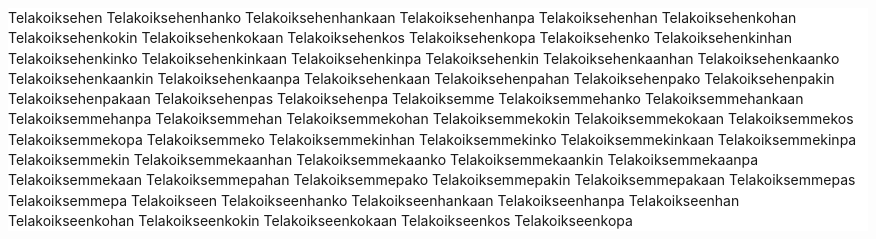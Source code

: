 Telakoiksehen
Telakoiksehenhanko
Telakoiksehenhankaan
Telakoiksehenhanpa
Telakoiksehenhan
Telakoiksehenkohan
Telakoiksehenkokin
Telakoiksehenkokaan
Telakoiksehenkos
Telakoiksehenkopa
Telakoiksehenko
Telakoiksehenkinhan
Telakoiksehenkinko
Telakoiksehenkinkaan
Telakoiksehenkinpa
Telakoiksehenkin
Telakoiksehenkaanhan
Telakoiksehenkaanko
Telakoiksehenkaankin
Telakoiksehenkaanpa
Telakoiksehenkaan
Telakoiksehenpahan
Telakoiksehenpako
Telakoiksehenpakin
Telakoiksehenpakaan
Telakoiksehenpas
Telakoiksehenpa
Telakoiksemme
Telakoiksemmehanko
Telakoiksemmehankaan
Telakoiksemmehanpa
Telakoiksemmehan
Telakoiksemmekohan
Telakoiksemmekokin
Telakoiksemmekokaan
Telakoiksemmekos
Telakoiksemmekopa
Telakoiksemmeko
Telakoiksemmekinhan
Telakoiksemmekinko
Telakoiksemmekinkaan
Telakoiksemmekinpa
Telakoiksemmekin
Telakoiksemmekaanhan
Telakoiksemmekaanko
Telakoiksemmekaankin
Telakoiksemmekaanpa
Telakoiksemmekaan
Telakoiksemmepahan
Telakoiksemmepako
Telakoiksemmepakin
Telakoiksemmepakaan
Telakoiksemmepas
Telakoiksemmepa
Telakoikseen
Telakoikseenhanko
Telakoikseenhankaan
Telakoikseenhanpa
Telakoikseenhan
Telakoikseenkohan
Telakoikseenkokin
Telakoikseenkokaan
Telakoikseenkos
Telakoikseenkopa